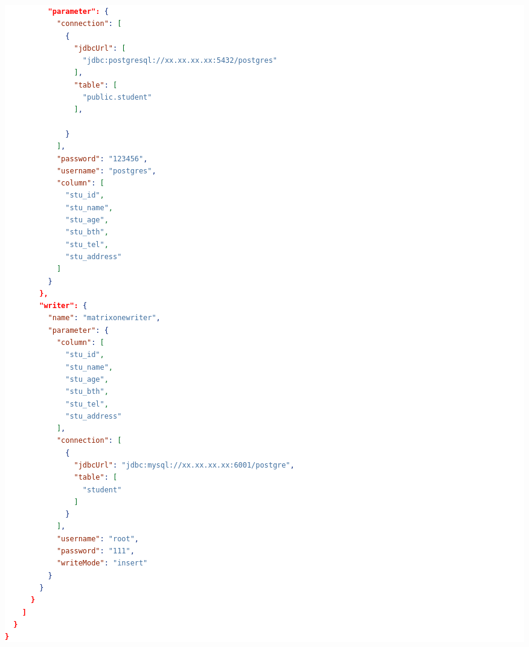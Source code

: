 ```json
          "parameter": {
            "connection": [
              {
                "jdbcUrl": [
                  "jdbc:postgresql://xx.xx.xx.xx:5432/postgres"
                ],
                "table": [
                  "public.student"
                ],
                
              }
            ],
            "password": "123456",
            "username": "postgres",
            "column": [
              "stu_id",
              "stu_name",
              "stu_age",
              "stu_bth",
              "stu_tel",
              "stu_address"
            ]
          }
        },
        "writer": {
          "name": "matrixonewriter",
          "parameter": {
            "column": [
              "stu_id",
              "stu_name",
              "stu_age",
              "stu_bth",
              "stu_tel",
              "stu_address"
            ],
            "connection": [
              {
                "jdbcUrl": "jdbc:mysql://xx.xx.xx.xx:6001/postgre",
                "table": [
                  "student"
                ]
              }
            ],
            "username": "root",
            "password": "111",
            "writeMode": "insert"
          }
        }
      }
    ]
  }
}
```
